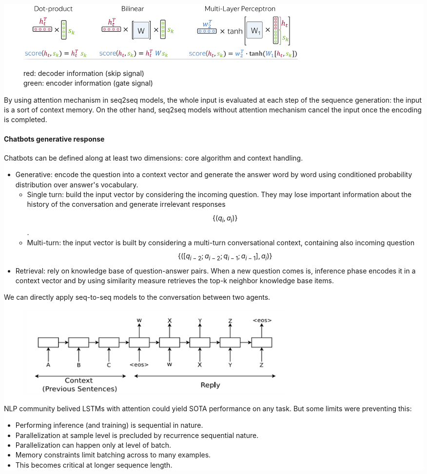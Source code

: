 <figure><img src=".gitbook/assets/Screenshot 2024-12-17 155832.png" alt="" width="563"><figcaption><p>red: decoder information (skip signal)<br>green: encoder information (gate signal)</p></figcaption></figure>

By using attention mechanism in seq2seq models, the whole input is evaluated at each step of the sequence generation: the input is a sort of context memory. On the other hand, seq2seq models without attention mechanism cancel the input once the encoding is completed.&#x20;

#### Chatbots generative response

Chatbots can be defined along at least two dimensions: core algorithm and context handling.

* Generative: encode the question into a context vector and generate the answer word by word using conditioned probability distribution over answer's vocabulary.
  * Single turn: build the input vector by considering the incoming question. They may lose important information about the history of the conversation and generate irrelevant responses $$\{(q_i, a_i)\}$$.
  * Multi-turn: the input vector is built by considering a multi-turn conversational context, containing also incoming question $$\{([q_{i-2}; a_{i-2};q_{i-1};a_{i-1}], a_i)\}$$
* Retrieval: rely on knowledge base of question-answer pairs. When a new question comes is, inference phase encodes it in a context vector and by using similarity measure retrieves the top-k neighbor knowledge base items.

We can directly apply seq-to-seq models to the conversation between two agents.&#x20;

<figure><img src=".gitbook/assets/Screenshot 2024-12-17 163039.png" alt="" width="536"><figcaption></figcaption></figure>

NLP community belived LSTMs with attention could yield SOTA performance on any task. But some limits were preventing this:

* Performing inference (and training) is sequential in nature.
* Parallelization at sample level is precluded by recurrence sequential nature.
* Parallelization can happen only at level of batch.
* Memory constraints limit batching across to many examples.
* This becomes critical at longer sequence length.
